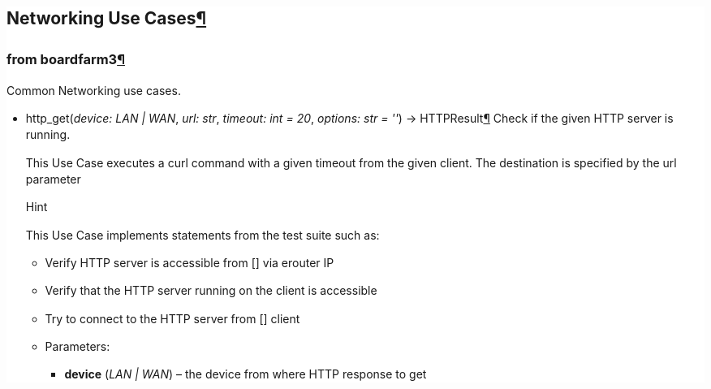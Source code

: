 </div>

</div>

<span id="document-networking"></span>

<div id="networking-use-cases" class="section">

## Networking Use Cases[¶](#networking-use-cases "Link to this heading")

<div id="module-boardfarm3.use_cases.networking" class="section">

<span id="from-boardfarm3"></span>

### from boardfarm3[¶](#module-boardfarm3.use_cases.networking "Link to this heading")

Common Networking use cases.

  - <span class="sig-name descname"><span class="pre">http\_get</span></span><span class="sig-paren">(</span>*<span class="n"><span class="pre">device</span></span><span class="p"><span class="pre">:</span></span><span class="w"> </span><span class="n"><span class="pre">LAN</span><span class="w"> </span><span class="p"><span class="pre">|</span></span><span class="w"> </span><span class="pre">WAN</span></span>*, *<span class="n"><span class="pre">url</span></span><span class="p"><span class="pre">:</span></span><span class="w"> </span><span class="n"><span class="pre">str</span></span>*, *<span class="n"><span class="pre">timeout</span></span><span class="p"><span class="pre">:</span></span><span class="w"> </span><span class="n"><span class="pre">int</span></span><span class="w"> </span><span class="o"><span class="pre">=</span></span><span class="w"> </span><span class="default_value"><span class="pre">20</span></span>*, *<span class="n"><span class="pre">options</span></span><span class="p"><span class="pre">:</span></span><span class="w"> </span><span class="n"><span class="pre">str</span></span><span class="w"> </span><span class="o"><span class="pre">=</span></span><span class="w"> </span><span class="default_value"><span class="pre">''</span></span>*<span class="sig-paren">)</span> <span class="sig-return"><span class="sig-return-icon">→</span> <span class="sig-return-typehint"><span class="pre">HTTPResult</span></span></span>[¶](#boardfarm3.use_cases.networking.http_get "Link to this definition")
    Check if the given HTTP server is running.

    This Use Case executes a curl command with a given timeout from the given client. The destination is specified by the url parameter

    <div class="admonition hint">

    Hint

    This Use Case implements statements from the test suite such as:

      - Verify HTTP server is accessible from \[\] via erouter IP

      - Verify that the HTTP server running on the client is accessible

      - Try to connect to the HTTP server from \[\] client

    </div>

      - Parameters<span class="colon">:</span>

          - **device** (*LAN* *|* *WAN*) – the device from where HTTP response to get
